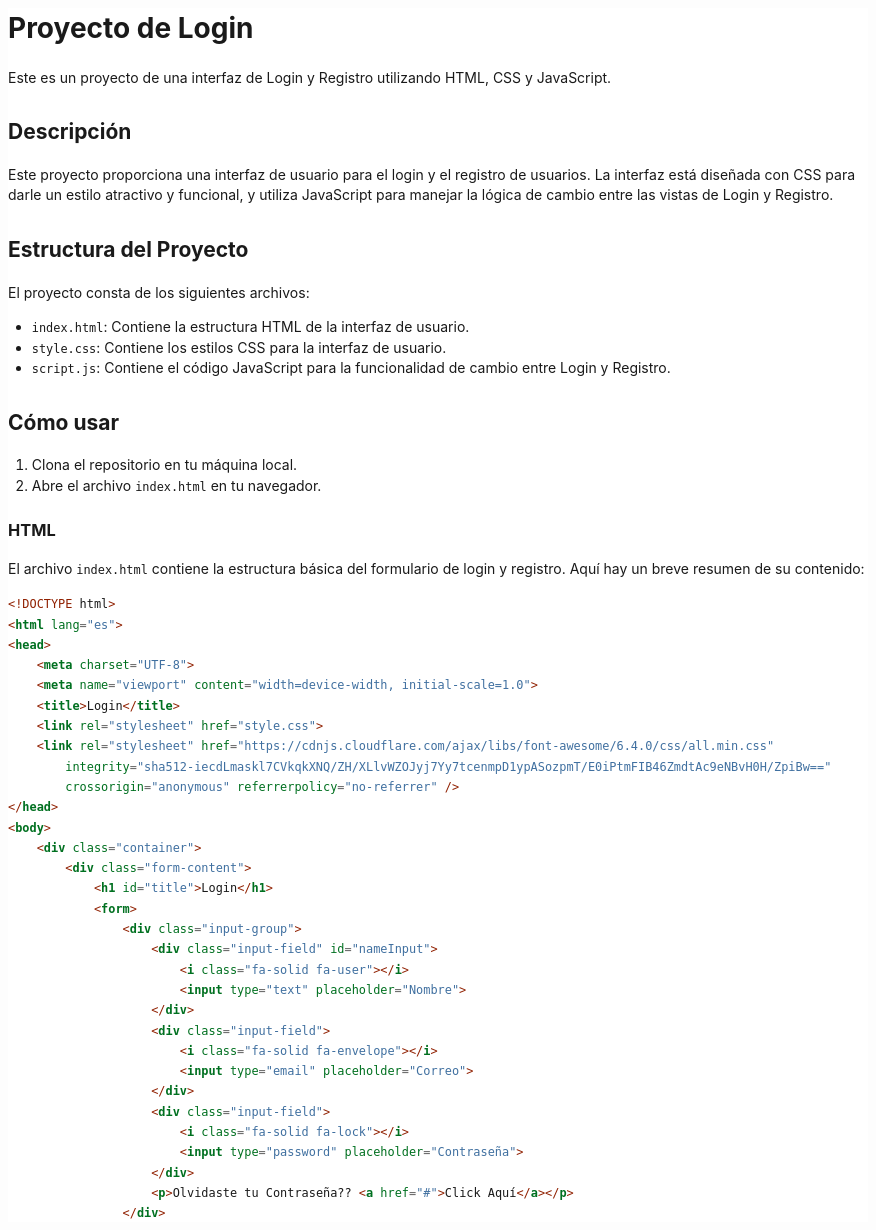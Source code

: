 # Proyecto de Login

Este es un proyecto de una interfaz de Login y Registro utilizando HTML, CSS y JavaScript.

## Descripción

Este proyecto proporciona una interfaz de usuario para el login y el registro de usuarios. La interfaz está diseñada con CSS para darle un estilo atractivo y funcional, y utiliza JavaScript para manejar la lógica de cambio entre las vistas de Login y Registro.

## Estructura del Proyecto

El proyecto consta de los siguientes archivos:

- `index.html`: Contiene la estructura HTML de la interfaz de usuario.
- `style.css`: Contiene los estilos CSS para la interfaz de usuario.
- `script.js`: Contiene el código JavaScript para la funcionalidad de cambio entre Login y Registro.

## Cómo usar

1. Clona el repositorio en tu máquina local.
2. Abre el archivo `index.html` en tu navegador.

### HTML

El archivo `index.html` contiene la estructura básica del formulario de login y registro. Aquí hay un breve resumen de su contenido:

```html
<!DOCTYPE html>
<html lang="es">
<head>
    <meta charset="UTF-8">
    <meta name="viewport" content="width=device-width, initial-scale=1.0">
    <title>Login</title>
    <link rel="stylesheet" href="style.css">
    <link rel="stylesheet" href="https://cdnjs.cloudflare.com/ajax/libs/font-awesome/6.4.0/css/all.min.css"
        integrity="sha512-iecdLmaskl7CVkqkXNQ/ZH/XLlvWZOJyj7Yy7tcenmpD1ypASozpmT/E0iPtmFIB46ZmdtAc9eNBvH0H/ZpiBw=="
        crossorigin="anonymous" referrerpolicy="no-referrer" />
</head>
<body>
    <div class="container">
        <div class="form-content">
            <h1 id="title">Login</h1>
            <form>
                <div class="input-group">
                    <div class="input-field" id="nameInput">
                        <i class="fa-solid fa-user"></i>
                        <input type="text" placeholder="Nombre">
                    </div>
                    <div class="input-field">
                        <i class="fa-solid fa-envelope"></i>
                        <input type="email" placeholder="Correo">
                    </div>
                    <div class="input-field">
                        <i class="fa-solid fa-lock"></i>
                        <input type="password" placeholder="Contraseña">
                    </div>
                    <p>Olvidaste tu Contraseña?? <a href="#">Click Aquí</a></p>
                </div>
```